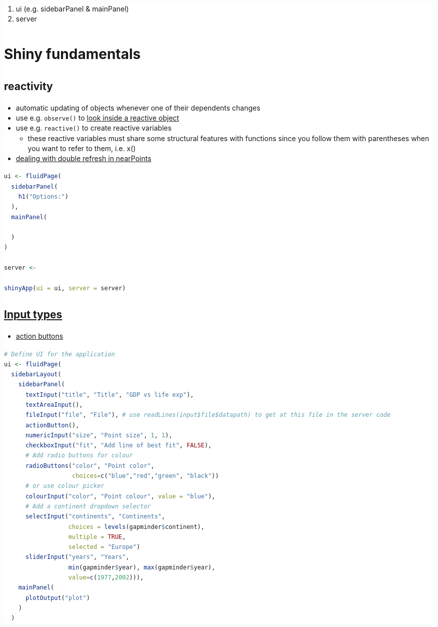 1. ui (e.g. sidebarPanel & mainPanel)
2. server

# Shiny fundamentals
## reactivity
- automatic updating of objects whenever one of their dependents changes
- use e.g. `observe()` to [look inside a reactive object](https://shiny.rstudio.com/reference/shiny/1.0.3/observeEvent.html)
- use e.g. `reactive()` to create reactive variables
  - these reactive variables must share some structural features with functions since you follow them with parentheses when you want to refer to them, i.e. x()
- [dealing with double refresh in nearPoints](https://code-examples.net/en/q/1d8e61c)
  

```r
ui <- fluidPage(
  sidebarPanel(
    h1("Options:")
  ),
  mainPanel(

  )
)

server <-
  
shinyApp(ui = ui, server = server)
```

## [Input types](https://shiny.rstudio.com/tutorial/written-tutorial/lesson3/)
- [action buttons](https://shiny.rstudio.com/articles/action-buttons.html)


```r
# Define UI for the application
ui <- fluidPage(
  sidebarLayout(
    sidebarPanel(
      textInput("title", "Title", "GDP vs life exp"),
      textAreaInput(),
      fileInput("file", "File"), # use readLines(input$file$datapath) to get at this file in the server code
      actionButton(),
      numericInput("size", "Point size", 1, 1),
      checkboxInput("fit", "Add line of best fit", FALSE),
      # Add radio buttons for colour
      radioButtons("color", "Point color",
                   choices=c("blue","red","green", "black"))
      # or use colour picker
      colourInput("color", "Point colour", value = "blue"),
      # Add a continent dropdown selector
      selectInput("continents", "Continents",
                  choices = levels(gapminder$continent),
                  multiple = TRUE,
                  selected = "Europe")
      sliderInput("years", "Years", 
                  min(gapminder$year), max(gapminder$year),
                  value=c(1977,2002))),
    mainPanel(
      plotOutput("plot")
    )
  )
```